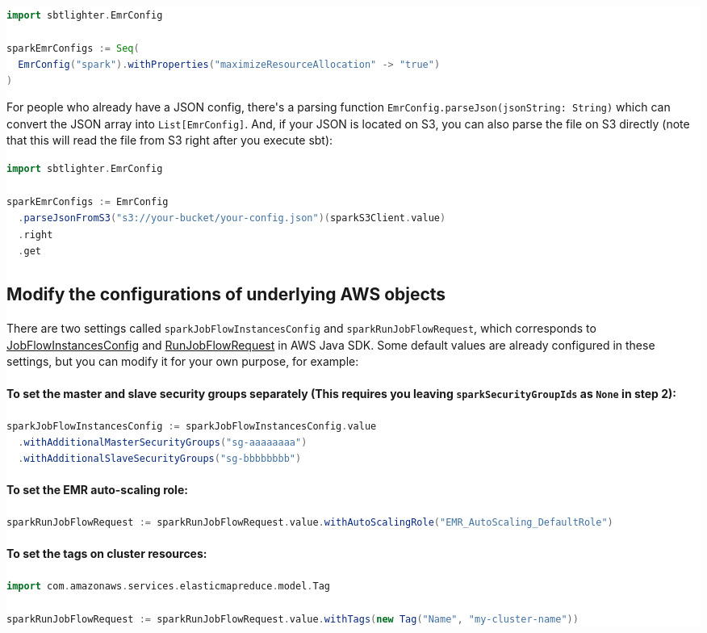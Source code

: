 ``` scala
import sbtlighter.EmrConfig

sparkEmrConfigs := Seq(
  EmrConfig("spark").withProperties("maximizeResourceAllocation" -> "true")
)
```

For people who already have a JSON config, there's a parsing function `EmrConfig.parseJson(jsonString: String)` which can convert the JSON array into `List[EmrConfig]`. And, if your JSON is located on S3, you can also parse the file on S3 directly (note that this will read the file from S3 right after you execute sbt):

``` scala
import sbtlighter.EmrConfig

sparkEmrConfigs := EmrConfig
  .parseJsonFromS3("s3://your-bucket/your-config.json")(sparkS3Client.value)
  .right
  .get
```

## Modify the configurations of underlying AWS objects

There are two settings called `sparkJobFlowInstancesConfig` and `sparkRunJobFlowRequest`, which corresponds to [JobFlowInstancesConfig](http://docs.aws.amazon.com/AWSJavaSDK/latest/javadoc/com/amazonaws/services/elasticmapreduce/model/JobFlowInstancesConfig.html) and [RunJobFlowRequest](http://docs.aws.amazon.com/AWSJavaSDK/latest/javadoc/com/amazonaws/services/elasticmapreduce/model/RunJobFlowRequest.html) in AWS Java SDK. Some default values are already configured in these settings, but you can modify it for your own purpose, for example:

#### To set the master and slave security groups separately (This requires you leaving `sparkSecurityGroupIds` as `None` in step 2):

``` scala
sparkJobFlowInstancesConfig := sparkJobFlowInstancesConfig.value
  .withAdditionalMasterSecurityGroups("sg-aaaaaaaa")
  .withAdditionalSlaveSecurityGroups("sg-bbbbbbbb")
```

#### To set the EMR auto-scaling role:

``` scala
sparkRunJobFlowRequest := sparkRunJobFlowRequest.value.withAutoScalingRole("EMR_AutoScaling_DefaultRole")
```

#### To set the tags on cluster resources:

``` scala
import com.amazonaws.services.elasticmapreduce.model.Tag

sparkRunJobFlowRequest := sparkRunJobFlowRequest.value.withTags(new Tag("Name", "my-cluster-name"))
```
